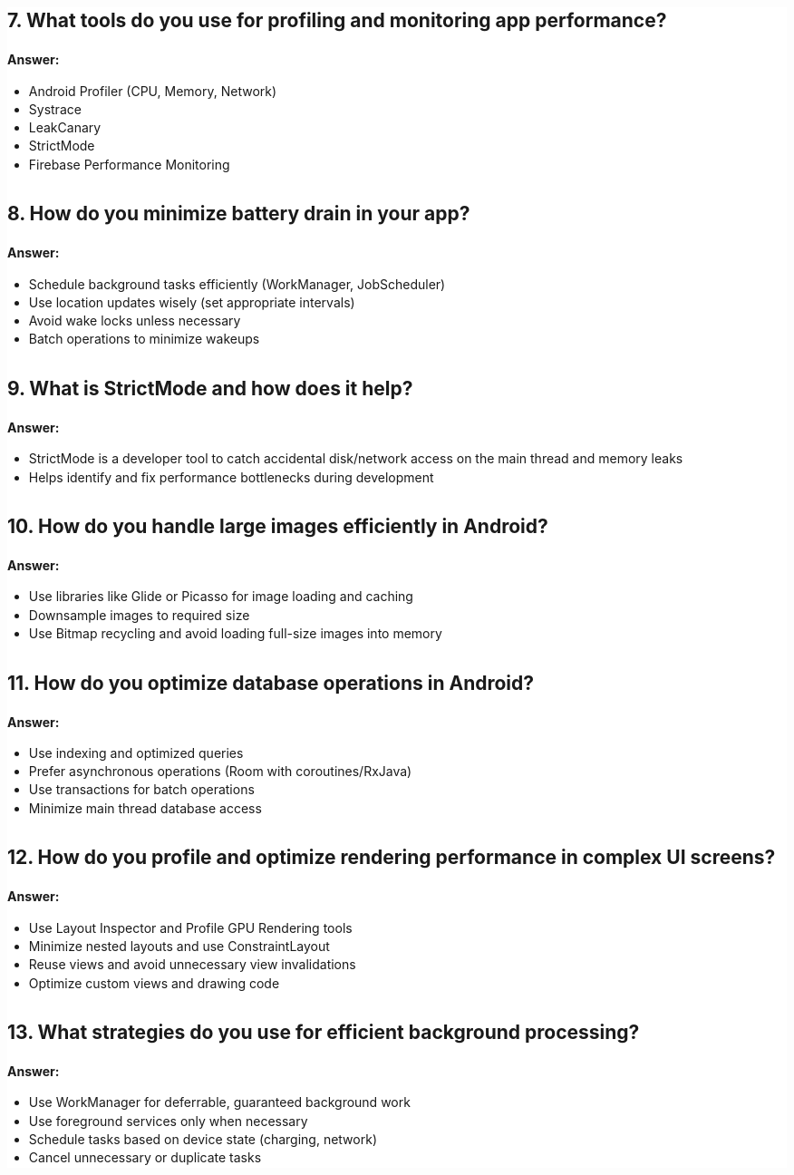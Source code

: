 ## 7. What tools do you use for profiling and monitoring app performance?
**Answer:**  
- Android Profiler (CPU, Memory, Network)
- Systrace
- LeakCanary
- StrictMode
- Firebase Performance Monitoring

## 8. How do you minimize battery drain in your app?
**Answer:**  
- Schedule background tasks efficiently (WorkManager, JobScheduler)
- Use location updates wisely (set appropriate intervals)
- Avoid wake locks unless necessary
- Batch operations to minimize wakeups

## 9. What is StrictMode and how does it help?
**Answer:**  
- StrictMode is a developer tool to catch accidental disk/network access on the main thread and memory leaks
- Helps identify and fix performance bottlenecks during development

## 10. How do you handle large images efficiently in Android?
**Answer:**  
- Use libraries like Glide or Picasso for image loading and caching
- Downsample images to required size
- Use Bitmap recycling and avoid loading full-size images into memory

## 11. How do you optimize database operations in Android?
**Answer:**  
- Use indexing and optimized queries
- Prefer asynchronous operations (Room with coroutines/RxJava)
- Use transactions for batch operations
- Minimize main thread database access

## 12. How do you profile and optimize rendering performance in complex UI screens?
**Answer:**  
- Use Layout Inspector and Profile GPU Rendering tools
- Minimize nested layouts and use ConstraintLayout
- Reuse views and avoid unnecessary view invalidations
- Optimize custom views and drawing code

## 13. What strategies do you use for efficient background processing?
**Answer:**  
- Use WorkManager for deferrable, guaranteed background work
- Use foreground services only when necessary
- Schedule tasks based on device state (charging, network)
- Cancel unnecessary or duplicate tasks
